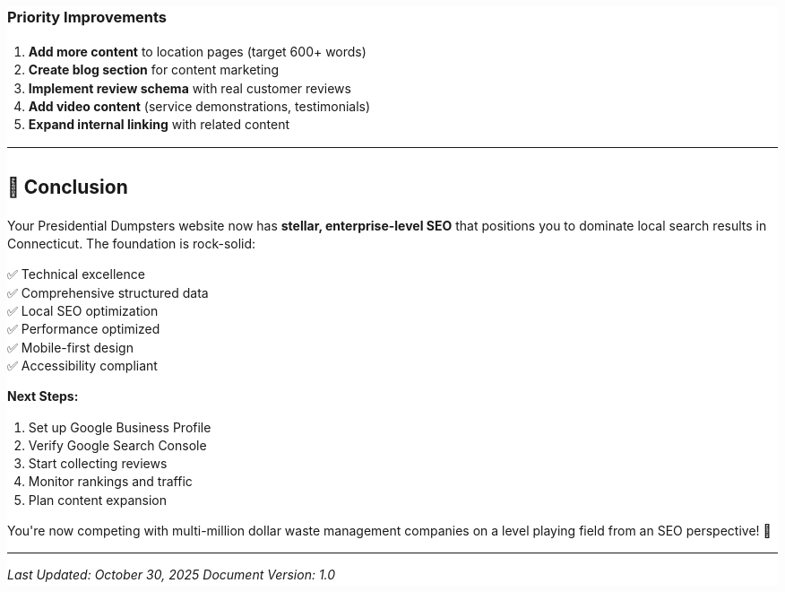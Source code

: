 ### Priority Improvements
1. **Add more content** to location pages (target 600+ words)
2. **Create blog section** for content marketing
3. **Implement review schema** with real customer reviews
4. **Add video content** (service demonstrations, testimonials)
5. **Expand internal linking** with related content

---

## 🎉 Conclusion

Your Presidential Dumpsters website now has **stellar, enterprise-level SEO** that positions you to dominate local search results in Connecticut. The foundation is rock-solid:

✅ Technical excellence  
✅ Comprehensive structured data  
✅ Local SEO optimization  
✅ Performance optimized  
✅ Mobile-first design  
✅ Accessibility compliant  

**Next Steps:**
1. Set up Google Business Profile
2. Verify Google Search Console
3. Start collecting reviews
4. Monitor rankings and traffic
5. Plan content expansion

You're now competing with multi-million dollar waste management companies on a level playing field from an SEO perspective! 🚀

---

*Last Updated: October 30, 2025*
*Document Version: 1.0*
